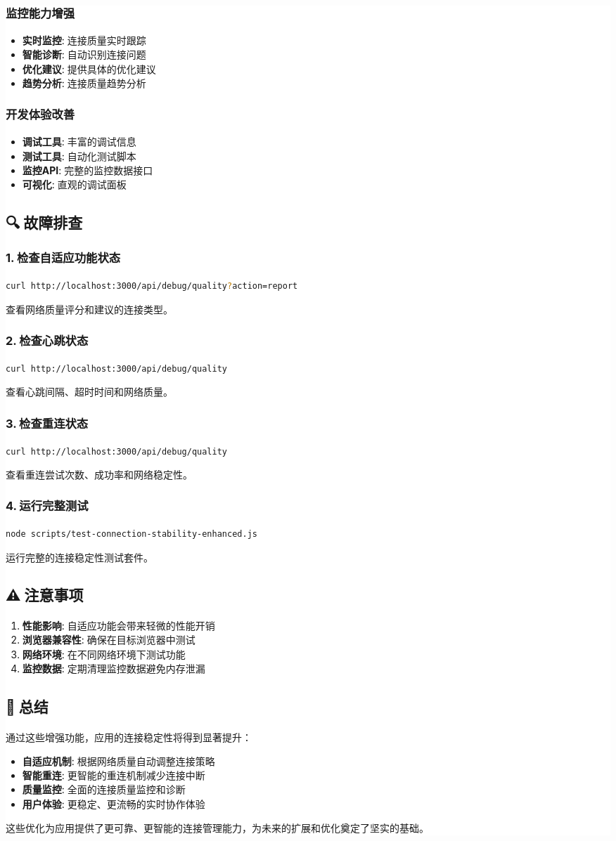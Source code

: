 ### 监控能力增强
- **实时监控**: 连接质量实时跟踪
- **智能诊断**: 自动识别连接问题
- **优化建议**: 提供具体的优化建议
- **趋势分析**: 连接质量趋势分析

### 开发体验改善
- **调试工具**: 丰富的调试信息
- **测试工具**: 自动化测试脚本
- **监控API**: 完整的监控数据接口
- **可视化**: 直观的调试面板

## 🔍 故障排查

### 1. 检查自适应功能状态

```bash
curl http://localhost:3000/api/debug/quality?action=report
```

查看网络质量评分和建议的连接类型。

### 2. 检查心跳状态

```bash
curl http://localhost:3000/api/debug/quality
```

查看心跳间隔、超时时间和网络质量。

### 3. 检查重连状态

```bash
curl http://localhost:3000/api/debug/quality
```

查看重连尝试次数、成功率和网络稳定性。

### 4. 运行完整测试

```bash
node scripts/test-connection-stability-enhanced.js
```

运行完整的连接稳定性测试套件。

## ⚠️ 注意事项

1. **性能影响**: 自适应功能会带来轻微的性能开销
2. **浏览器兼容性**: 确保在目标浏览器中测试
3. **网络环境**: 在不同网络环境下测试功能
4. **监控数据**: 定期清理监控数据避免内存泄漏

## 🎉 总结

通过这些增强功能，应用的连接稳定性将得到显著提升：

- **自适应机制**: 根据网络质量自动调整连接策略
- **智能重连**: 更智能的重连机制减少连接中断
- **质量监控**: 全面的连接质量监控和诊断
- **用户体验**: 更稳定、更流畅的实时协作体验

这些优化为应用提供了更可靠、更智能的连接管理能力，为未来的扩展和优化奠定了坚实的基础。 